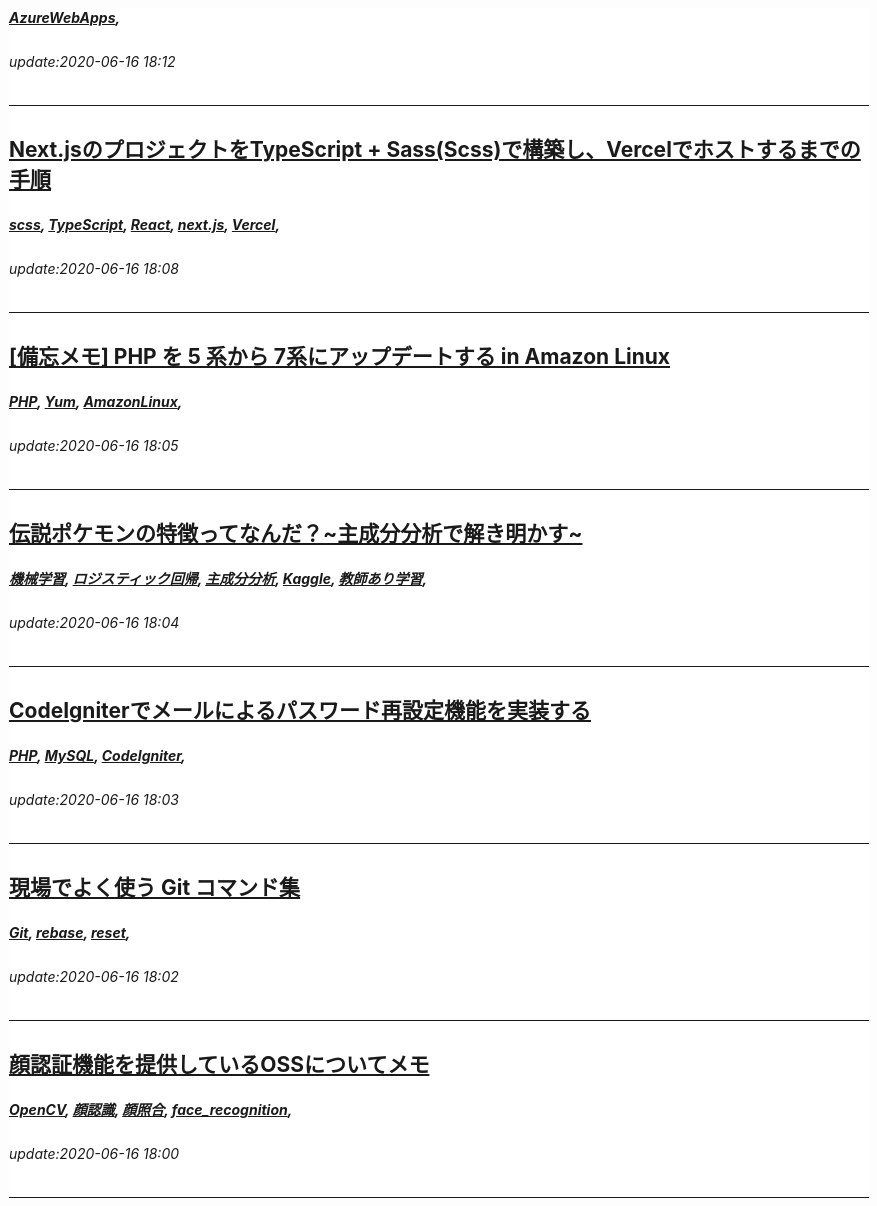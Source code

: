 ##### [AzureWebApps](https://qiita.com/tags/AzureWebApps), 
###### update:2020-06-16 18:12
---
## [Next.jsのプロジェクトをTypeScript + Sass(Scss)で構築し、Vercelでホストするまでの手順](https://qiita.com/shoutatani/items/fa1d3b02ee0108fd570f)
##### [scss](https://qiita.com/tags/scss), [TypeScript](https://qiita.com/tags/TypeScript), [React](https://qiita.com/tags/React), [next.js](https://qiita.com/tags/next.js), [Vercel](https://qiita.com/tags/Vercel), 
###### update:2020-06-16 18:08
---
## [[備忘メモ] PHP を 5 系から 7系にアップデートする in Amazon Linux](https://qiita.com/YopiNoji/items/3bcc775fc79bc10266c5)
##### [PHP](https://qiita.com/tags/PHP), [Yum](https://qiita.com/tags/Yum), [AmazonLinux](https://qiita.com/tags/AmazonLinux), 
###### update:2020-06-16 18:05
---
## [伝説ポケモンの特徴ってなんだ？~主成分分析で解き明かす~](https://qiita.com/tomoxxx/items/5c4a758c194a1362fa38)
##### [機械学習](https://qiita.com/tags/機械学習), [ロジスティック回帰](https://qiita.com/tags/ロジスティック回帰), [主成分分析](https://qiita.com/tags/主成分分析), [Kaggle](https://qiita.com/tags/Kaggle), [教師あり学習](https://qiita.com/tags/教師あり学習), 
###### update:2020-06-16 18:04
---
## [CodeIgniterでメールによるパスワード再設定機能を実装する](https://qiita.com/qwe001/items/344995168fa54dd0474c)
##### [PHP](https://qiita.com/tags/PHP), [MySQL](https://qiita.com/tags/MySQL), [CodeIgniter](https://qiita.com/tags/CodeIgniter), 
###### update:2020-06-16 18:03
---
## [現場でよく使う Git コマンド集](https://qiita.com/UrataSoft/items/1aa62ca42dd53c5161a1)
##### [Git](https://qiita.com/tags/Git), [rebase](https://qiita.com/tags/rebase), [reset](https://qiita.com/tags/reset), 
###### update:2020-06-16 18:02
---
## [顔認証機能を提供しているOSSについてメモ](https://qiita.com/nakanoh/items/36b3fc0aaad6d0692976)
##### [OpenCV](https://qiita.com/tags/OpenCV), [顔認識](https://qiita.com/tags/顔認識), [顔照合](https://qiita.com/tags/顔照合), [face_recognition](https://qiita.com/tags/face_recognition), 
###### update:2020-06-16 18:00
---
